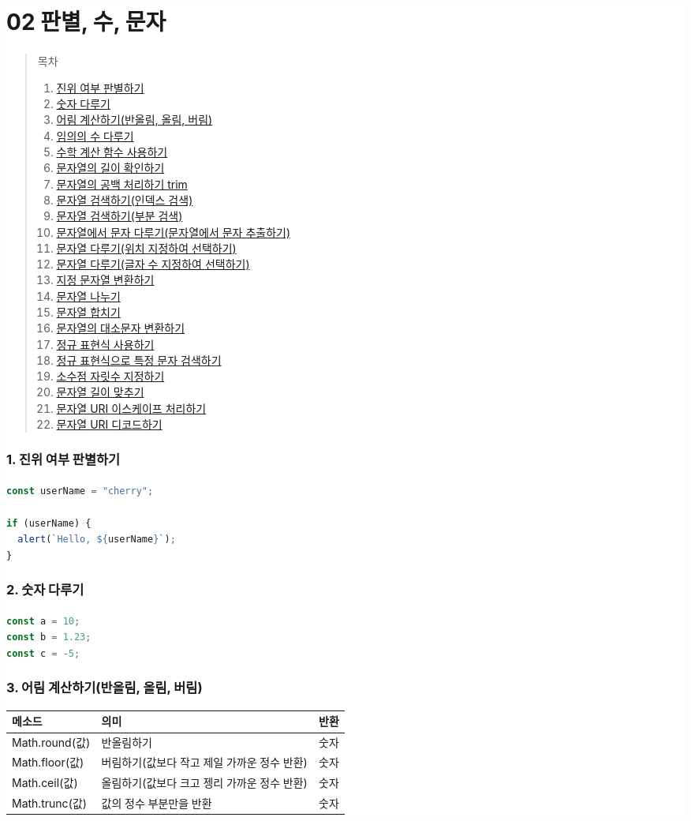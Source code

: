 # 02 판별, 수, 문자

> 목차
>
> 1. [진위 여부 판별하기](#1-진위-여부-판별하기)
> 2. [숫자 다루기](#2-숫자-다루기)
> 3. [어림 계산하기(반올림, 올림, 버림)](#3-어림-계산하기반올림-올림-버림)
> 4. [임의의 수 다루기](#4-임의의-수-다루기)
> 5. [수학 계산 함수 사용하기](#5-수학-계산-함수-사용하기)
> 6. [문자열의 길이 확인하기](#6-문자열의-길이-확인하기)
> 7. [문자열의 공백 처리하기 trim](#7-문자열의-공백-처리하기-trim)
> 8. [문자열 검색하기(인덱스 검색)](#8-문자열-검색하기인덱스-검색)
> 9. [문자열 검색하기(부분 검색)](#9-문자열-검색하기부분-검색)
> 10. [문자열에서 문자 다루기(문자열에서 문자 추출하기)](#10-문자열에서-문자-다루기문자열에서-문자-추출하기)
> 11. [문자열 다루기(위치 지정하여 선택하기)](#11-문자열-다루기위치-지정하여-선택하기)
> 12. [문자열 다루기(글자 수 지정하여 선택하기)](#12-문자열-다루기글자-수-지정하여-선택하기)
> 13. [지정 문자열 변환하기](#13-지정-문자열-변환하기)
> 14. [문자열 나누기](#14-문자열-나누기)
> 15. [문자열 합치기](#15-문자열-합치기)
> 16. [문자열의 대소문자 변환하기](#16-문자열의-대소문자-변환하기)
> 17. [정규 표현식 사용하기](#17-정규-표현식-사용하기)
> 18. [정규 표현식으로 특정 문자 검색하기](#18-정규-표현식으로-특정-문자-검색하기)
> 19. [소수점 자릿수 지정하기](#19-소수점-자릿수-지정하기)
> 20. [문자열 길이 맞추기](#20-문자열-길이-맞추기)
> 21. [문자열 URI 이스케이프 처리하기](#21-문자열-uri-이스케이프-처리하기)
> 22. [문자열 URI 디코드하기](#22-문자열-uri-디코드하기)

### 1. 진위 여부 판별하기

```javascript
const userName = "cherry";

if (userName) {
  alert(`Hello, ${userName}`);
}
```

### 2. 숫자 다루기

```javascript
const a = 10;
const b = 1.23;
const c = -5;
```

### 3. 어림 계산하기(반올림, 올림, 버림)

| 메소드         | 의미                                        | 반환 |
| :------------- | :------------------------------------------ | :--- |
| Math.round(값) | 반올림하기                                  | 숫자 |
| Math.floor(값) | 버림하기(값보다 작고 제일 가까운 정수 반환) | 숫자 |
| Math.ceil(값)  | 올림하기(값보다 크고 젱리 가까운 정수 반환) | 숫자 |
| Math.trunc(값) | 값의 정수 부분만을 반환                     | 숫자 |
